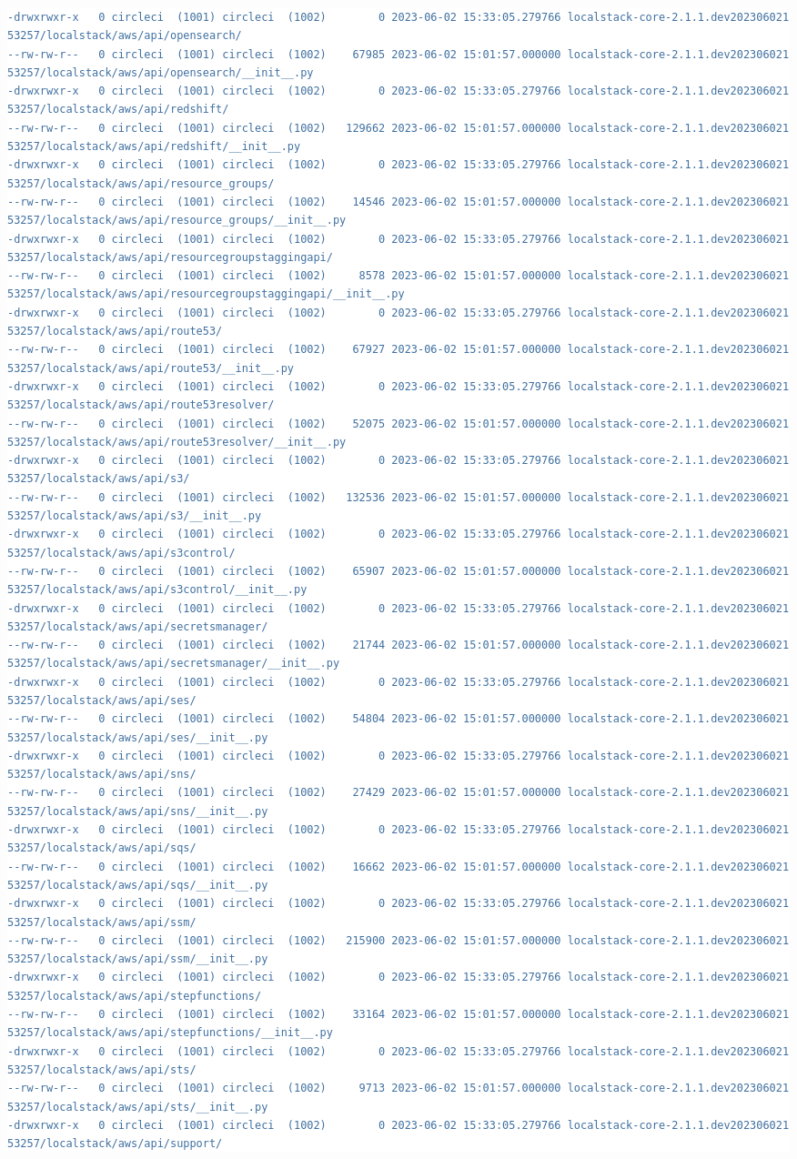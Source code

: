 ```diff
-drwxrwxr-x   0 circleci  (1001) circleci  (1002)        0 2023-06-02 15:33:05.279766 localstack-core-2.1.1.dev20230602153257/localstack/aws/api/opensearch/
--rw-rw-r--   0 circleci  (1001) circleci  (1002)    67985 2023-06-02 15:01:57.000000 localstack-core-2.1.1.dev20230602153257/localstack/aws/api/opensearch/__init__.py
-drwxrwxr-x   0 circleci  (1001) circleci  (1002)        0 2023-06-02 15:33:05.279766 localstack-core-2.1.1.dev20230602153257/localstack/aws/api/redshift/
--rw-rw-r--   0 circleci  (1001) circleci  (1002)   129662 2023-06-02 15:01:57.000000 localstack-core-2.1.1.dev20230602153257/localstack/aws/api/redshift/__init__.py
-drwxrwxr-x   0 circleci  (1001) circleci  (1002)        0 2023-06-02 15:33:05.279766 localstack-core-2.1.1.dev20230602153257/localstack/aws/api/resource_groups/
--rw-rw-r--   0 circleci  (1001) circleci  (1002)    14546 2023-06-02 15:01:57.000000 localstack-core-2.1.1.dev20230602153257/localstack/aws/api/resource_groups/__init__.py
-drwxrwxr-x   0 circleci  (1001) circleci  (1002)        0 2023-06-02 15:33:05.279766 localstack-core-2.1.1.dev20230602153257/localstack/aws/api/resourcegroupstaggingapi/
--rw-rw-r--   0 circleci  (1001) circleci  (1002)     8578 2023-06-02 15:01:57.000000 localstack-core-2.1.1.dev20230602153257/localstack/aws/api/resourcegroupstaggingapi/__init__.py
-drwxrwxr-x   0 circleci  (1001) circleci  (1002)        0 2023-06-02 15:33:05.279766 localstack-core-2.1.1.dev20230602153257/localstack/aws/api/route53/
--rw-rw-r--   0 circleci  (1001) circleci  (1002)    67927 2023-06-02 15:01:57.000000 localstack-core-2.1.1.dev20230602153257/localstack/aws/api/route53/__init__.py
-drwxrwxr-x   0 circleci  (1001) circleci  (1002)        0 2023-06-02 15:33:05.279766 localstack-core-2.1.1.dev20230602153257/localstack/aws/api/route53resolver/
--rw-rw-r--   0 circleci  (1001) circleci  (1002)    52075 2023-06-02 15:01:57.000000 localstack-core-2.1.1.dev20230602153257/localstack/aws/api/route53resolver/__init__.py
-drwxrwxr-x   0 circleci  (1001) circleci  (1002)        0 2023-06-02 15:33:05.279766 localstack-core-2.1.1.dev20230602153257/localstack/aws/api/s3/
--rw-rw-r--   0 circleci  (1001) circleci  (1002)   132536 2023-06-02 15:01:57.000000 localstack-core-2.1.1.dev20230602153257/localstack/aws/api/s3/__init__.py
-drwxrwxr-x   0 circleci  (1001) circleci  (1002)        0 2023-06-02 15:33:05.279766 localstack-core-2.1.1.dev20230602153257/localstack/aws/api/s3control/
--rw-rw-r--   0 circleci  (1001) circleci  (1002)    65907 2023-06-02 15:01:57.000000 localstack-core-2.1.1.dev20230602153257/localstack/aws/api/s3control/__init__.py
-drwxrwxr-x   0 circleci  (1001) circleci  (1002)        0 2023-06-02 15:33:05.279766 localstack-core-2.1.1.dev20230602153257/localstack/aws/api/secretsmanager/
--rw-rw-r--   0 circleci  (1001) circleci  (1002)    21744 2023-06-02 15:01:57.000000 localstack-core-2.1.1.dev20230602153257/localstack/aws/api/secretsmanager/__init__.py
-drwxrwxr-x   0 circleci  (1001) circleci  (1002)        0 2023-06-02 15:33:05.279766 localstack-core-2.1.1.dev20230602153257/localstack/aws/api/ses/
--rw-rw-r--   0 circleci  (1001) circleci  (1002)    54804 2023-06-02 15:01:57.000000 localstack-core-2.1.1.dev20230602153257/localstack/aws/api/ses/__init__.py
-drwxrwxr-x   0 circleci  (1001) circleci  (1002)        0 2023-06-02 15:33:05.279766 localstack-core-2.1.1.dev20230602153257/localstack/aws/api/sns/
--rw-rw-r--   0 circleci  (1001) circleci  (1002)    27429 2023-06-02 15:01:57.000000 localstack-core-2.1.1.dev20230602153257/localstack/aws/api/sns/__init__.py
-drwxrwxr-x   0 circleci  (1001) circleci  (1002)        0 2023-06-02 15:33:05.279766 localstack-core-2.1.1.dev20230602153257/localstack/aws/api/sqs/
--rw-rw-r--   0 circleci  (1001) circleci  (1002)    16662 2023-06-02 15:01:57.000000 localstack-core-2.1.1.dev20230602153257/localstack/aws/api/sqs/__init__.py
-drwxrwxr-x   0 circleci  (1001) circleci  (1002)        0 2023-06-02 15:33:05.279766 localstack-core-2.1.1.dev20230602153257/localstack/aws/api/ssm/
--rw-rw-r--   0 circleci  (1001) circleci  (1002)   215900 2023-06-02 15:01:57.000000 localstack-core-2.1.1.dev20230602153257/localstack/aws/api/ssm/__init__.py
-drwxrwxr-x   0 circleci  (1001) circleci  (1002)        0 2023-06-02 15:33:05.279766 localstack-core-2.1.1.dev20230602153257/localstack/aws/api/stepfunctions/
--rw-rw-r--   0 circleci  (1001) circleci  (1002)    33164 2023-06-02 15:01:57.000000 localstack-core-2.1.1.dev20230602153257/localstack/aws/api/stepfunctions/__init__.py
-drwxrwxr-x   0 circleci  (1001) circleci  (1002)        0 2023-06-02 15:33:05.279766 localstack-core-2.1.1.dev20230602153257/localstack/aws/api/sts/
--rw-rw-r--   0 circleci  (1001) circleci  (1002)     9713 2023-06-02 15:01:57.000000 localstack-core-2.1.1.dev20230602153257/localstack/aws/api/sts/__init__.py
-drwxrwxr-x   0 circleci  (1001) circleci  (1002)        0 2023-06-02 15:33:05.279766 localstack-core-2.1.1.dev20230602153257/localstack/aws/api/support/
```